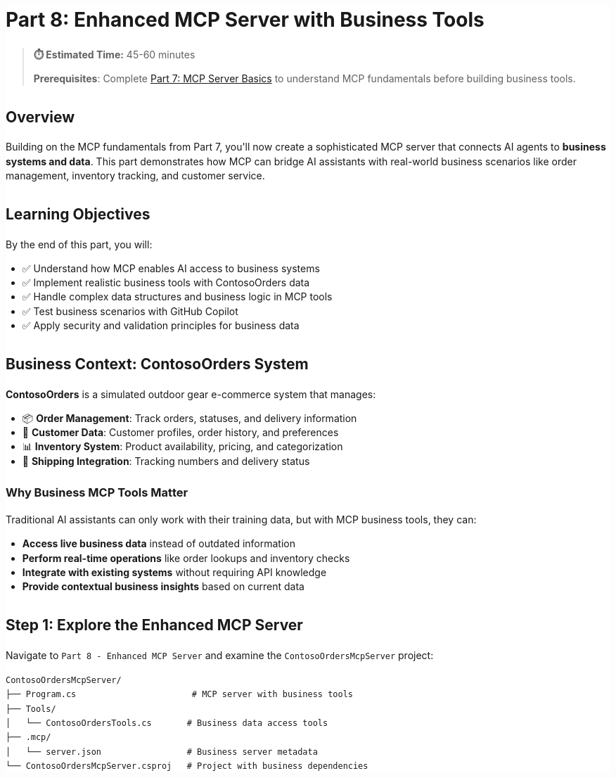 # Part 8: Enhanced MCP Server with Business Tools

> **⏱️ Estimated Time:** 45-60 minutes
>
> **Prerequisites**: Complete [Part 7: MCP Server Basics](../Part%207%20-%20MCP%20Server%20Basics/README.md) to understand MCP fundamentals before building business tools.

## Overview

Building on the MCP fundamentals from Part 7, you'll now create a sophisticated MCP server that connects AI agents to **business systems and data**. This part demonstrates how MCP can bridge AI assistants with real-world business scenarios like order management, inventory tracking, and customer service.

## Learning Objectives

By the end of this part, you will:

- ✅ Understand how MCP enables AI access to business systems
- ✅ Implement realistic business tools with ContosoOrders data
- ✅ Handle complex data structures and business logic in MCP tools
- ✅ Test business scenarios with GitHub Copilot
- ✅ Apply security and validation principles for business data

## Business Context: ContosoOrders System

**ContosoOrders** is a simulated outdoor gear e-commerce system that manages:

- 📦 **Order Management**: Track orders, statuses, and delivery information
- 👥 **Customer Data**: Customer profiles, order history, and preferences  
- 📊 **Inventory System**: Product availability, pricing, and categorization
- 🚚 **Shipping Integration**: Tracking numbers and delivery status

### Why Business MCP Tools Matter

Traditional AI assistants can only work with their training data, but with MCP business tools, they can:

- **Access live business data** instead of outdated information
- **Perform real-time operations** like order lookups and inventory checks
- **Integrate with existing systems** without requiring API knowledge
- **Provide contextual business insights** based on current data

## Step 1: Explore the Enhanced MCP Server

Navigate to `Part 8 - Enhanced MCP Server` and examine the `ContosoOrdersMcpServer` project:

```text
ContosoOrdersMcpServer/
├── Program.cs                       # MCP server with business tools
├── Tools/
│   └── ContosoOrdersTools.cs       # Business data access tools
├── .mcp/
│   └── server.json                 # Business server metadata
└── ContosoOrdersMcpServer.csproj   # Project with business dependencies
```
